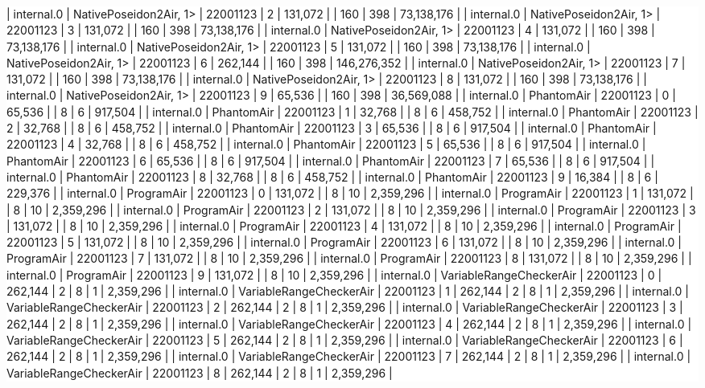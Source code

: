 | internal.0 | NativePoseidon2Air<BabyBearParameters>, 1> | 22001123 | 2 | 131,072 |  | 160 | 398 | 73,138,176 | 
| internal.0 | NativePoseidon2Air<BabyBearParameters>, 1> | 22001123 | 3 | 131,072 |  | 160 | 398 | 73,138,176 | 
| internal.0 | NativePoseidon2Air<BabyBearParameters>, 1> | 22001123 | 4 | 131,072 |  | 160 | 398 | 73,138,176 | 
| internal.0 | NativePoseidon2Air<BabyBearParameters>, 1> | 22001123 | 5 | 131,072 |  | 160 | 398 | 73,138,176 | 
| internal.0 | NativePoseidon2Air<BabyBearParameters>, 1> | 22001123 | 6 | 262,144 |  | 160 | 398 | 146,276,352 | 
| internal.0 | NativePoseidon2Air<BabyBearParameters>, 1> | 22001123 | 7 | 131,072 |  | 160 | 398 | 73,138,176 | 
| internal.0 | NativePoseidon2Air<BabyBearParameters>, 1> | 22001123 | 8 | 131,072 |  | 160 | 398 | 73,138,176 | 
| internal.0 | NativePoseidon2Air<BabyBearParameters>, 1> | 22001123 | 9 | 65,536 |  | 160 | 398 | 36,569,088 | 
| internal.0 | PhantomAir | 22001123 | 0 | 65,536 |  | 8 | 6 | 917,504 | 
| internal.0 | PhantomAir | 22001123 | 1 | 32,768 |  | 8 | 6 | 458,752 | 
| internal.0 | PhantomAir | 22001123 | 2 | 32,768 |  | 8 | 6 | 458,752 | 
| internal.0 | PhantomAir | 22001123 | 3 | 65,536 |  | 8 | 6 | 917,504 | 
| internal.0 | PhantomAir | 22001123 | 4 | 32,768 |  | 8 | 6 | 458,752 | 
| internal.0 | PhantomAir | 22001123 | 5 | 65,536 |  | 8 | 6 | 917,504 | 
| internal.0 | PhantomAir | 22001123 | 6 | 65,536 |  | 8 | 6 | 917,504 | 
| internal.0 | PhantomAir | 22001123 | 7 | 65,536 |  | 8 | 6 | 917,504 | 
| internal.0 | PhantomAir | 22001123 | 8 | 32,768 |  | 8 | 6 | 458,752 | 
| internal.0 | PhantomAir | 22001123 | 9 | 16,384 |  | 8 | 6 | 229,376 | 
| internal.0 | ProgramAir | 22001123 | 0 | 131,072 |  | 8 | 10 | 2,359,296 | 
| internal.0 | ProgramAir | 22001123 | 1 | 131,072 |  | 8 | 10 | 2,359,296 | 
| internal.0 | ProgramAir | 22001123 | 2 | 131,072 |  | 8 | 10 | 2,359,296 | 
| internal.0 | ProgramAir | 22001123 | 3 | 131,072 |  | 8 | 10 | 2,359,296 | 
| internal.0 | ProgramAir | 22001123 | 4 | 131,072 |  | 8 | 10 | 2,359,296 | 
| internal.0 | ProgramAir | 22001123 | 5 | 131,072 |  | 8 | 10 | 2,359,296 | 
| internal.0 | ProgramAir | 22001123 | 6 | 131,072 |  | 8 | 10 | 2,359,296 | 
| internal.0 | ProgramAir | 22001123 | 7 | 131,072 |  | 8 | 10 | 2,359,296 | 
| internal.0 | ProgramAir | 22001123 | 8 | 131,072 |  | 8 | 10 | 2,359,296 | 
| internal.0 | ProgramAir | 22001123 | 9 | 131,072 |  | 8 | 10 | 2,359,296 | 
| internal.0 | VariableRangeCheckerAir | 22001123 | 0 | 262,144 | 2 | 8 | 1 | 2,359,296 | 
| internal.0 | VariableRangeCheckerAir | 22001123 | 1 | 262,144 | 2 | 8 | 1 | 2,359,296 | 
| internal.0 | VariableRangeCheckerAir | 22001123 | 2 | 262,144 | 2 | 8 | 1 | 2,359,296 | 
| internal.0 | VariableRangeCheckerAir | 22001123 | 3 | 262,144 | 2 | 8 | 1 | 2,359,296 | 
| internal.0 | VariableRangeCheckerAir | 22001123 | 4 | 262,144 | 2 | 8 | 1 | 2,359,296 | 
| internal.0 | VariableRangeCheckerAir | 22001123 | 5 | 262,144 | 2 | 8 | 1 | 2,359,296 | 
| internal.0 | VariableRangeCheckerAir | 22001123 | 6 | 262,144 | 2 | 8 | 1 | 2,359,296 | 
| internal.0 | VariableRangeCheckerAir | 22001123 | 7 | 262,144 | 2 | 8 | 1 | 2,359,296 | 
| internal.0 | VariableRangeCheckerAir | 22001123 | 8 | 262,144 | 2 | 8 | 1 | 2,359,296 | 